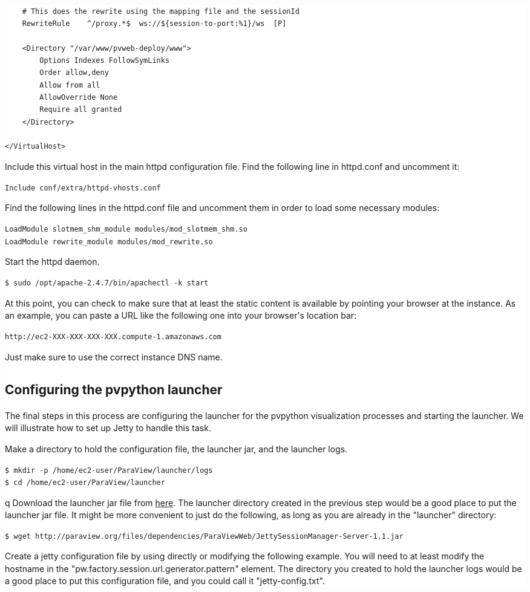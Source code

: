        # This does the rewrite using the mapping file and the sessionId
        RewriteRule    ^/proxy.*$  ws://${session-to-port:%1}/ws  [P]

        <Directory "/var/www/pvweb-deploy/www">
            Options Indexes FollowSymLinks
            Order allow,deny
            Allow from all
            AllowOverride None
            Require all granted
        </Directory>

    </VirtualHost>

Include this virtual host in the main httpd configuration file.  Find the following line in httpd.conf and uncomment it:

    Include conf/extra/httpd-vhosts.conf

Find the following lines in the httpd.conf file and uncomment them in order to load some necessary modules:

    LoadModule slotmem_shm_module modules/mod_slotmem_shm.so
    LoadModule rewrite_module modules/mod_rewrite.so

Start the httpd daemon.

    $ sudo /opt/apache-2.4.7/bin/apachectl -k start

At this point, you can check to make sure that at least the static content is available by pointing your browser at the instance.  As an example, you can paste a URL like the following one into your browser's location bar:

    http://ec2-XXX-XXX-XXX-XXX.compute-1.amazonaws.com

Just make sure to use the correct instance DNS name.

## Configuring the pvpython launcher

The final steps in this process are configuring the launcher for the pvpython visualization processes and starting the launcher.  We will illustrate how to set up Jetty to handle this task.

Make a directory to hold the configuration file, the launcher jar, and the launcher logs.

    $ mkdir -p /home/ec2-user/ParaView/launcher/logs
    $ cd /home/ec2-user/ParaView/launcher
q
Download the launcher jar file from [here](http://paraview.org/files/dependencies/ParaViewWeb/JettySessionManager-Server-1.1.jar).  The launcher directory created in the previous step would be a good place to put the launcher jar file.  It might be more convenient to just do the following, as long as you are already in the "launcher" directory:

    $ wget http://paraview.org/files/dependencies/ParaViewWeb/JettySessionManager-Server-1.1.jar

Create a jetty configuration file by using directly or modifying the following example.  You will need to at least modify the hostname in the "pw.factory.session.url.generator.pattern" element.  The directory you created to hold the launcher logs would be a good place to put this configuration file, and you could call it "jetty-config.txt".

